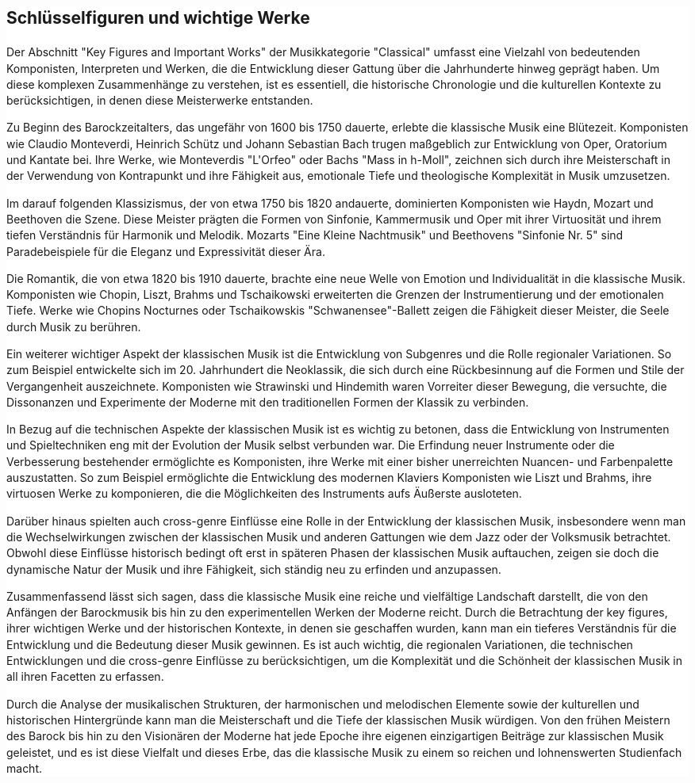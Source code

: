 ## Schlüsselfiguren und wichtige Werke

Der Abschnitt "Key Figures and Important Works" der Musikkategorie "Classical" umfasst eine Vielzahl von bedeutenden Komponisten, Interpreten und Werken, die die Entwicklung dieser Gattung über die Jahrhunderte hinweg geprägt haben. Um diese komplexen Zusammenhänge zu verstehen, ist es essentiell, die historische Chronologie und die kulturellen Kontexte zu berücksichtigen, in denen diese Meisterwerke entstanden.

Zu Beginn des Barockzeitalters, das ungefähr von 1600 bis 1750 dauerte, erlebte die klassische Musik eine Blütezeit. Komponisten wie Claudio Monteverdi, Heinrich Schütz und Johann Sebastian Bach trugen maßgeblich zur Entwicklung von Oper, Oratorium und Kantate bei. Ihre Werke, wie Monteverdis "L'Orfeo" oder Bachs "Mass in h-Moll", zeichnen sich durch ihre Meisterschaft in der Verwendung von Kontrapunkt und ihre Fähigkeit aus, emotionale Tiefe und theologische Komplexität in Musik umzusetzen.

Im darauf folgenden Klassizismus, der von etwa 1750 bis 1820 andauerte, dominierten Komponisten wie Haydn, Mozart und Beethoven die Szene. Diese Meister prägten die Formen von Sinfonie, Kammermusik und Oper mit ihrer Virtuosität und ihrem tiefen Verständnis für Harmonik und Melodik. Mozarts "Eine Kleine Nachtmusik" und Beethovens "Sinfonie Nr. 5" sind Paradebeispiele für die Eleganz und Expressivität dieser Ära.

Die Romantik, die von etwa 1820 bis 1910 dauerte, brachte eine neue Welle von Emotion und Individualität in die klassische Musik. Komponisten wie Chopin, Liszt, Brahms und Tschaikowski erweiterten die Grenzen der Instrumentierung und der emotionalen Tiefe. Werke wie Chopins Nocturnes oder Tschaikowskis "Schwanensee"-Ballett zeigen die Fähigkeit dieser Meister, die Seele durch Musik zu berühren.

Ein weiterer wichtiger Aspekt der klassischen Musik ist die Entwicklung von Subgenres und die Rolle regionaler Variationen. So zum Beispiel entwickelte sich im 20. Jahrhundert die Neoklassik, die sich durch eine Rückbesinnung auf die Formen und Stile der Vergangenheit auszeichnete. Komponisten wie Strawinski und Hindemith waren Vorreiter dieser Bewegung, die versuchte, die Dissonanzen und Experimente der Moderne mit den traditionellen Formen der Klassik zu verbinden.

In Bezug auf die technischen Aspekte der klassischen Musik ist es wichtig zu betonen, dass die Entwicklung von Instrumenten und Spieltechniken eng mit der Evolution der Musik selbst verbunden war. Die Erfindung neuer Instrumente oder die Verbesserung bestehender ermöglichte es Komponisten, ihre Werke mit einer bisher unerreichten Nuancen- und Farbenpalette auszustatten. So zum Beispiel ermöglichte die Entwicklung des modernen Klaviers Komponisten wie Liszt und Brahms, ihre virtuosen Werke zu komponieren, die die Möglichkeiten des Instruments aufs Äußerste ausloteten.

Darüber hinaus spielten auch cross-genre Einflüsse eine Rolle in der Entwicklung der klassischen Musik, insbesondere wenn man die Wechselwirkungen zwischen der klassischen Musik und anderen Gattungen wie dem Jazz oder der Volksmusik betrachtet. Obwohl diese Einflüsse historisch bedingt oft erst in späteren Phasen der klassischen Musik auftauchen, zeigen sie doch die dynamische Natur der Musik und ihre Fähigkeit, sich ständig neu zu erfinden und anzupassen.

Zusammenfassend lässt sich sagen, dass die klassische Musik eine reiche und vielfältige Landschaft darstellt, die von den Anfängen der Barockmusik bis hin zu den experimentellen Werken der Moderne reicht. Durch die Betrachtung der key figures, ihrer wichtigen Werke und der historischen Kontexte, in denen sie geschaffen wurden, kann man ein tieferes Verständnis für die Entwicklung und die Bedeutung dieser Musik gewinnen. Es ist auch wichtig, die regionalen Variationen, die technischen Entwicklungen und die cross-genre Einflüsse zu berücksichtigen, um die Komplexität und die Schönheit der klassischen Musik in all ihren Facetten zu erfassen. 

Durch die Analyse der musikalischen Strukturen, der harmonischen und melodischen Elemente sowie der kulturellen und historischen Hintergründe kann man die Meisterschaft und die Tiefe der klassischen Musik würdigen. Von den frühen Meistern des Barock bis hin zu den Visionären der Moderne hat jede Epoche ihre eigenen einzigartigen Beiträge zur klassischen Musik geleistet, und es ist diese Vielfalt und dieses Erbe, das die klassische Musik zu einem so reichen und lohnenswerten Studienfach macht. 
